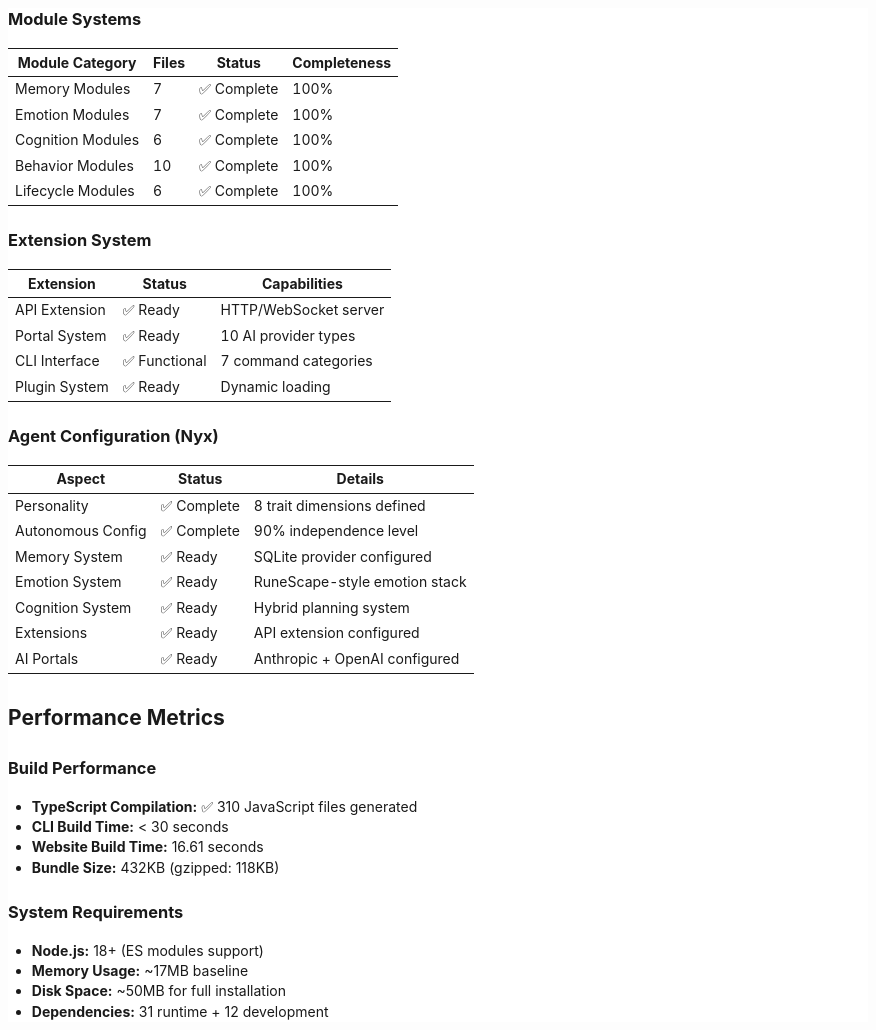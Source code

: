 ### Module Systems

| Module Category | Files | Status | Completeness |
|----------------|-------|--------|--------------|
| Memory Modules | 7 | ✅ Complete | 100% |
| Emotion Modules | 7 | ✅ Complete | 100% |
| Cognition Modules | 6 | ✅ Complete | 100% |
| Behavior Modules | 10 | ✅ Complete | 100% |
| Lifecycle Modules | 6 | ✅ Complete | 100% |

### Extension System

| Extension | Status | Capabilities |
|-----------|--------|--------------|
| API Extension | ✅ Ready | HTTP/WebSocket server |
| Portal System | ✅ Ready | 10 AI provider types |
| CLI Interface | ✅ Functional | 7 command categories |
| Plugin System | ✅ Ready | Dynamic loading |

### Agent Configuration (Nyx)

| Aspect | Status | Details |
|--------|--------|---------|
| Personality | ✅ Complete | 8 trait dimensions defined |
| Autonomous Config | ✅ Complete | 90% independence level |
| Memory System | ✅ Ready | SQLite provider configured |
| Emotion System | ✅ Ready | RuneScape-style emotion stack |
| Cognition System | ✅ Ready | Hybrid planning system |
| Extensions | ✅ Ready | API extension configured |
| AI Portals | ✅ Ready | Anthropic + OpenAI configured |

## Performance Metrics

### Build Performance
- **TypeScript Compilation:** ✅ 310 JavaScript files generated
- **CLI Build Time:** < 30 seconds
- **Website Build Time:** 16.61 seconds
- **Bundle Size:** 432KB (gzipped: 118KB)

### System Requirements
- **Node.js:** 18+ (ES modules support)
- **Memory Usage:** ~17MB baseline
- **Disk Space:** ~50MB for full installation
- **Dependencies:** 31 runtime + 12 development
